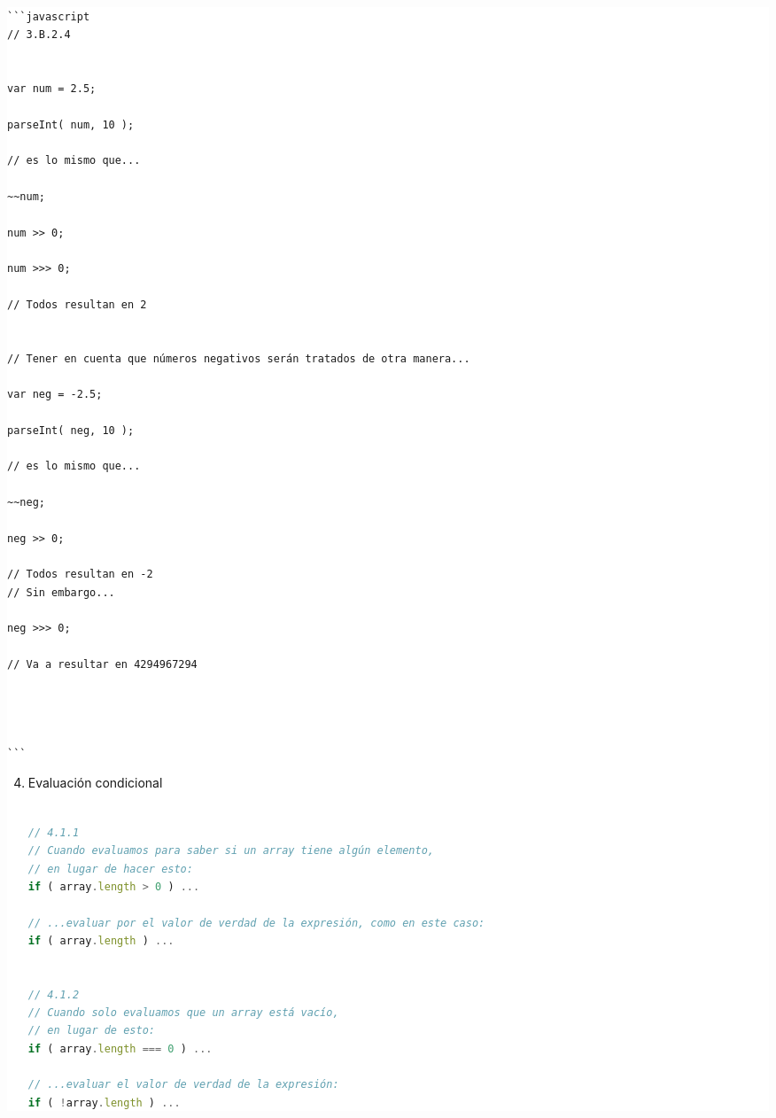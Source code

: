    ```javascript
    // 3.B.2.4


    var num = 2.5;

    parseInt( num, 10 );

    // es lo mismo que...

    ~~num;

    num >> 0;

    num >>> 0;

    // Todos resultan en 2


    // Tener en cuenta que números negativos serán tratados de otra manera...

    var neg = -2.5;

    parseInt( neg, 10 );

    // es lo mismo que...

    ~~neg;

    neg >> 0;

    // Todos resultan en -2
    // Sin embargo...

    neg >>> 0;

    // Va a resultar en 4294967294




    ```



4. <a name="cond">Evaluación condicional</a>

    ```javascript

    // 4.1.1
    // Cuando evaluamos para saber si un array tiene algún elemento,
    // en lugar de hacer esto:
    if ( array.length > 0 ) ...

    // ...evaluar por el valor de verdad de la expresión, como en este caso:
    if ( array.length ) ...


    // 4.1.2
    // Cuando solo evaluamos que un array está vacío,
    // en lugar de esto:
    if ( array.length === 0 ) ...

    // ...evaluar el valor de verdad de la expresión:
    if ( !array.length ) ...
